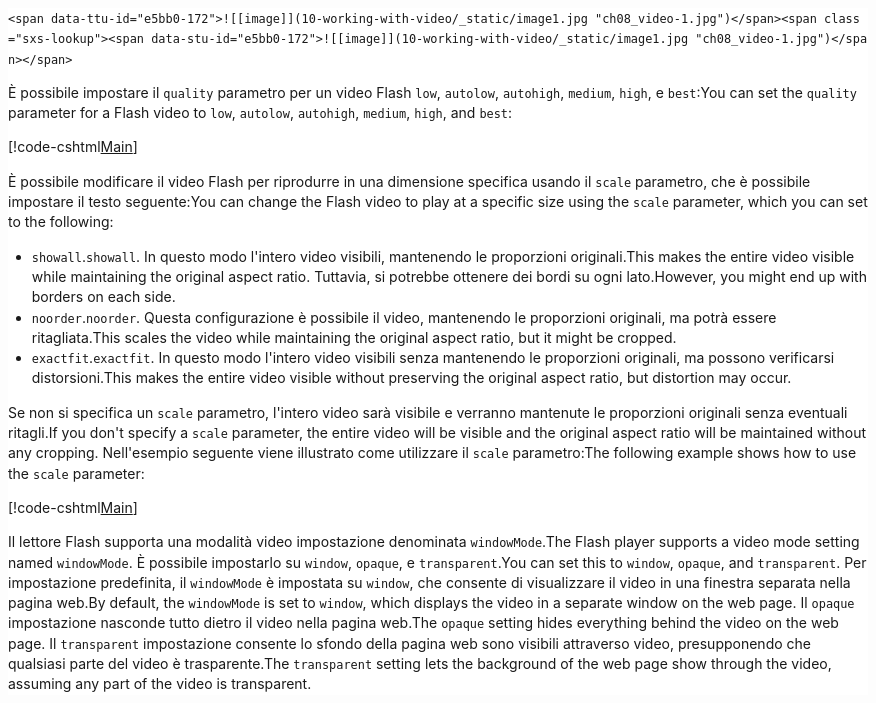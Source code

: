     <span data-ttu-id="e5bb0-172">![[image]](10-working-with-video/_static/image1.jpg "ch08_video-1.jpg")</span><span class="sxs-lookup"><span data-stu-id="e5bb0-172">![[image]](10-working-with-video/_static/image1.jpg "ch08_video-1.jpg")</span></span>

<span data-ttu-id="e5bb0-173">È possibile impostare il `quality` parametro per un video Flash `low`, `autolow`, `autohigh`, `medium`, `high`, e `best`:</span><span class="sxs-lookup"><span data-stu-id="e5bb0-173">You can set the `quality` parameter for a Flash video to `low`, `autolow`, `autohigh`, `medium`, `high`, and `best`:</span></span>

[!code-cshtml[Main](10-working-with-video/samples/sample3.cshtml)]

<span data-ttu-id="e5bb0-174">È possibile modificare il video Flash per riprodurre in una dimensione specifica usando il `scale` parametro, che è possibile impostare il testo seguente:</span><span class="sxs-lookup"><span data-stu-id="e5bb0-174">You can change the Flash video to play at a specific size using the `scale` parameter, which you can set to the following:</span></span>

- <span data-ttu-id="e5bb0-175">`showall`.</span><span class="sxs-lookup"><span data-stu-id="e5bb0-175">`showall`.</span></span> <span data-ttu-id="e5bb0-176">In questo modo l'intero video visibili, mantenendo le proporzioni originali.</span><span class="sxs-lookup"><span data-stu-id="e5bb0-176">This makes the entire video visible while maintaining the original aspect ratio.</span></span> <span data-ttu-id="e5bb0-177">Tuttavia, si potrebbe ottenere dei bordi su ogni lato.</span><span class="sxs-lookup"><span data-stu-id="e5bb0-177">However, you might end up with borders on each side.</span></span>
- <span data-ttu-id="e5bb0-178">`noorder`.</span><span class="sxs-lookup"><span data-stu-id="e5bb0-178">`noorder`.</span></span> <span data-ttu-id="e5bb0-179">Questa configurazione è possibile il video, mantenendo le proporzioni originali, ma potrà essere ritagliata.</span><span class="sxs-lookup"><span data-stu-id="e5bb0-179">This scales the video while maintaining the original aspect ratio, but it might be cropped.</span></span>
- <span data-ttu-id="e5bb0-180">`exactfit`.</span><span class="sxs-lookup"><span data-stu-id="e5bb0-180">`exactfit`.</span></span> <span data-ttu-id="e5bb0-181">In questo modo l'intero video visibili senza mantenendo le proporzioni originali, ma possono verificarsi distorsioni.</span><span class="sxs-lookup"><span data-stu-id="e5bb0-181">This makes the entire video visible without preserving the original aspect ratio, but distortion may occur.</span></span>

<span data-ttu-id="e5bb0-182">Se non si specifica un `scale` parametro, l'intero video sarà visibile e verranno mantenute le proporzioni originali senza eventuali ritagli.</span><span class="sxs-lookup"><span data-stu-id="e5bb0-182">If you don't specify a `scale` parameter, the entire video will be visible and the original aspect ratio will be maintained without any cropping.</span></span> <span data-ttu-id="e5bb0-183">Nell'esempio seguente viene illustrato come utilizzare il `scale` parametro:</span><span class="sxs-lookup"><span data-stu-id="e5bb0-183">The following example shows how to use the `scale` parameter:</span></span>

[!code-cshtml[Main](10-working-with-video/samples/sample4.cshtml)]

<span data-ttu-id="e5bb0-184">Il lettore Flash supporta una modalità video impostazione denominata `windowMode`.</span><span class="sxs-lookup"><span data-stu-id="e5bb0-184">The Flash player supports a video mode setting named `windowMode`.</span></span> <span data-ttu-id="e5bb0-185">È possibile impostarlo su `window`, `opaque`, e `transparent`.</span><span class="sxs-lookup"><span data-stu-id="e5bb0-185">You can set this to `window`, `opaque`, and `transparent`.</span></span> <span data-ttu-id="e5bb0-186">Per impostazione predefinita, il `windowMode` è impostata su `window`, che consente di visualizzare il video in una finestra separata nella pagina web.</span><span class="sxs-lookup"><span data-stu-id="e5bb0-186">By default, the `windowMode` is set to `window`, which displays the video in a separate window on the web page.</span></span> <span data-ttu-id="e5bb0-187">Il `opaque` impostazione nasconde tutto dietro il video nella pagina web.</span><span class="sxs-lookup"><span data-stu-id="e5bb0-187">The `opaque` setting hides everything behind the video on the web page.</span></span> <span data-ttu-id="e5bb0-188">Il `transparent` impostazione consente lo sfondo della pagina web sono visibili attraverso video, presupponendo che qualsiasi parte del video è trasparente.</span><span class="sxs-lookup"><span data-stu-id="e5bb0-188">The `transparent` setting lets the background of the web page show through the video, assuming any part of the video is transparent.</span></span>
